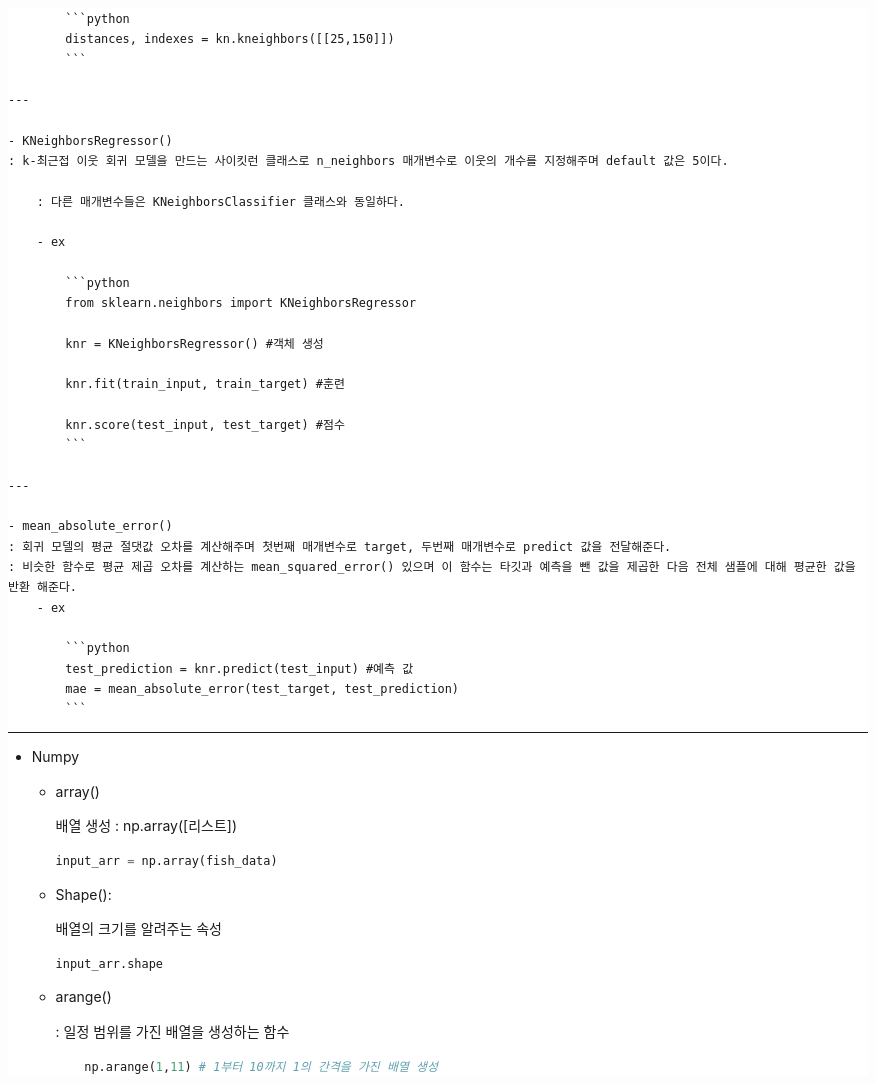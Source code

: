             ```python
            distances, indexes = kn.kneighbors([[25,150]])
            ```

    ---

    - KNeighborsRegressor()
    : k-최근접 이웃 회귀 모델을 만드는 사이킷런 클래스로 n_neighbors 매개변수로 이웃의 개수를 지정해주며 default 값은 5이다.

        : 다른 매개변수들은 KNeighborsClassifier 클래스와 동일하다.

        - ex

            ```python
            from sklearn.neighbors import KNeighborsRegressor

            knr = KNeighborsRegressor() #객체 생성

            knr.fit(train_input, train_target) #훈련

            knr.score(test_input, test_target) #점수
            ```

    ---

    - mean_absolute_error()
    : 회귀 모델의 평균 절댓값 오차를 계산해주며 첫번째 매개변수로 target, 두번째 매개변수로 predict 값을 전달해준다.
    : 비슷한 함수로 평균 제곱 오차를 계산하는 mean_squared_error() 있으며 이 함수는 타깃과 예측을 뺀 값을 제곱한 다음 전체 샘플에 대해 평균한 값을 반환 해준다.
        - ex

            ```python
            test_prediction = knr.predict(test_input) #예측 값
            mae = mean_absolute_error(test_target, test_prediction)
            ```

---

- Numpy
    - array()

        배열 생성 : np.array([리스트])

        ```python
        input_arr = np.array(fish_data)
        ```

    - Shape():

        배열의 크기를 알려주는 속성

        ```python
        input_arr.shape
        ```

    - arange()

        : 일정 범위를 가진 배열을 생성하는 함수

        ```python
        	np.arange(1,11) # 1부터 10까지 1의 간격을 가진 배열 생성
